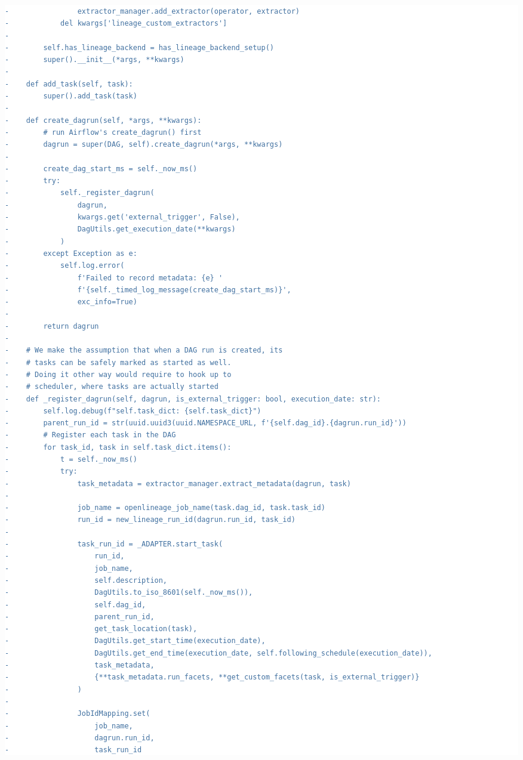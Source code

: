 ```diff
-                extractor_manager.add_extractor(operator, extractor)
-            del kwargs['lineage_custom_extractors']
-
-        self.has_lineage_backend = has_lineage_backend_setup()
-        super().__init__(*args, **kwargs)
-
-    def add_task(self, task):
-        super().add_task(task)
-
-    def create_dagrun(self, *args, **kwargs):
-        # run Airflow's create_dagrun() first
-        dagrun = super(DAG, self).create_dagrun(*args, **kwargs)
-
-        create_dag_start_ms = self._now_ms()
-        try:
-            self._register_dagrun(
-                dagrun,
-                kwargs.get('external_trigger', False),
-                DagUtils.get_execution_date(**kwargs)
-            )
-        except Exception as e:
-            self.log.error(
-                f'Failed to record metadata: {e} '
-                f'{self._timed_log_message(create_dag_start_ms)}',
-                exc_info=True)
-
-        return dagrun
-
-    # We make the assumption that when a DAG run is created, its
-    # tasks can be safely marked as started as well.
-    # Doing it other way would require to hook up to
-    # scheduler, where tasks are actually started
-    def _register_dagrun(self, dagrun, is_external_trigger: bool, execution_date: str):
-        self.log.debug(f"self.task_dict: {self.task_dict}")
-        parent_run_id = str(uuid.uuid3(uuid.NAMESPACE_URL, f'{self.dag_id}.{dagrun.run_id}'))
-        # Register each task in the DAG
-        for task_id, task in self.task_dict.items():
-            t = self._now_ms()
-            try:
-                task_metadata = extractor_manager.extract_metadata(dagrun, task)
-
-                job_name = openlineage_job_name(task.dag_id, task.task_id)
-                run_id = new_lineage_run_id(dagrun.run_id, task_id)
-
-                task_run_id = _ADAPTER.start_task(
-                    run_id,
-                    job_name,
-                    self.description,
-                    DagUtils.to_iso_8601(self._now_ms()),
-                    self.dag_id,
-                    parent_run_id,
-                    get_task_location(task),
-                    DagUtils.get_start_time(execution_date),
-                    DagUtils.get_end_time(execution_date, self.following_schedule(execution_date)),
-                    task_metadata,
-                    {**task_metadata.run_facets, **get_custom_facets(task, is_external_trigger)}
-                )
-
-                JobIdMapping.set(
-                    job_name,
-                    dagrun.run_id,
-                    task_run_id
```